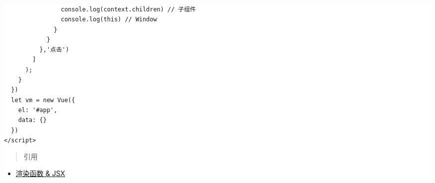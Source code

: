 ```
                console.log(context.children) // 子组件
                console.log(this) // Window
              }
            }
          },'点击')
        ]
      );
    }
  })
  let vm = new Vue({
    el: '#app',
    data: {}
  })
</script>
```

> 引用

- [渲染函数 & JSX](https://cn.vuejs.org/v2/guide/render-function.html)
